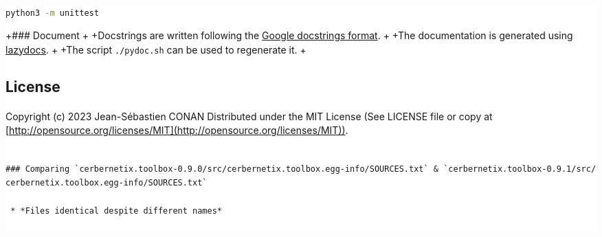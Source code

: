  ```sh
 python3 -m unittest
 ```
 
+### <a name='Document'></a>Document
+
+Docstrings are written following the [Google docstrings format](https://github.com/google/styleguide/blob/gh-pages/pyguide.md#38-comments-and-docstrings).
+
+The documentation is generated using [lazydocs](https://github.com/ml-tooling/lazydocs).
+
+The script `./pydoc.sh` can be used to regenerate it.
+
 ## <a name='License'></a>License
 
 Copyright (c) 2023 Jean-Sébastien CONAN
 Distributed under the MIT License (See LICENSE file or copy at [http://opensource.org/licenses/MIT](http://opensource.org/licenses/MIT)).
```

### Comparing `cerbernetix.toolbox-0.9.0/src/cerbernetix.toolbox.egg-info/SOURCES.txt` & `cerbernetix.toolbox-0.9.1/src/cerbernetix.toolbox.egg-info/SOURCES.txt`

 * *Files identical despite different names*

